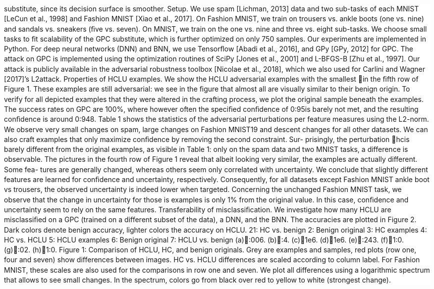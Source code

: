 substitute, since its decision surface is smoother.
Setup. We use spam [Lichman, 2013] data and two sub-tasks of each MNIST [LeCun et al., 1998]
and Fashion MNIST [Xiao et al., 2017]. On Fashion MNIST, we train on trousers vs. ankle boots
(one vs. nine) and sandals vs. sneakers (ﬁve vs. seven). On MNIST, we train on the one vs. nine
and three vs. eight sub-tasks. We choose small tasks to ﬁt scalability of the GPC substitute, which
is further optimized on only 750 samples. Our experiments are implemented in Python. For deep
neural networks (DNN) and BNN, we use Tensorﬂow [Abadi et al., 2016], and GPy [GPy, 2012]
for GPC. The attack on GPC is implemented using the optimization routines of SciPy [Jones et al.,
2001] and L-BFGS-B [Zhu et al., 1997]. Our attack is publicly available in the adversarial robustness
toolbox [Nicolae et al., 2018], which we also used for Carlini and Wagner [2017]’s L2attack.
Properties of HCLU examples. We show the HCLU adversarial examples with the smallest in
the ﬁfth row of Figure 1. These examples are still adversarial: we see in the ﬁgure that almost all
are visually similar to their benign origin. To verify for all depicted examples that they were altered
in the crafting process, we plot the original sample beneath the examples. The success rates on GPC
are 100%, where however often the speciﬁed conﬁdence of 0:95is barely not met, and the resulting
conﬁdence is around 0:948. Table 1 shows the statistics of the adversarial perturbations per feature
measures using the L2-norm. We observe very small changes on spam, large changes on Fashion
MNIST19 and descent changes for all other datasets.
We can also craft examples that only maximize conﬁdence by removing the second constraint. Sur-
prisingly, the perturbation hcis barely different from the original examples, as visible in Table 1:
only on the spam data and two MNIST tasks, a difference is observable. The pictures in the fourth
row of Figure 1 reveal that albeit looking very similar, the examples are actually different. Some fea-
tures are generally changed, whereas others seem only correlated with uncertainty. We conclude that
slightly different features are learned for conﬁdence and uncertainty, respectively. Consequently, for
all datasets except Fashion MNIST ankle boot vs trousers, the observed uncertainty is indeed lower
when targeted. Concerning the unchanged Fashion MNIST task, we observe that the change in
uncertainty for those is examples is only 1% from the original value. In this case, conﬁdence and
uncertainty seem to rely on the same features.
Transferability of misclassiﬁcation. We investigate how many HCLU are misclassiﬁed on a GPC
(trained on a different subset of the data), a DNN, and the BNN. The accuracies are plotted in
Figure 2. Dark colors denote benign accuracy, lighter colors the accuracy on HCLU.
21: HC vs.
benign
2: Benign
original
3: HC
examples
4: HC vs.
HCLU
5: HCLU
examples
6: Benign
original
7: HCLU
vs. benign
(a):006.
(b):4.
(c)1e 6.
(d)1e 6.
(e):243.
(f)1:0.
(g):02.
(h)1:0.
Figure 1: Comparison of HCLU, HC, and benign originals. Grey are examples and samples, red
plots (row one, four and seven) show differences between images. HC vs. HCLU differences are
scaled according to column label. For Fashion MNIST, these scales are also used for the comparisons
in row one and seven. We plot all differences using a logarithmic spectrum that allows to see small
changes. In the spectrum, colors go from black over red to yellow to white (strongest change).